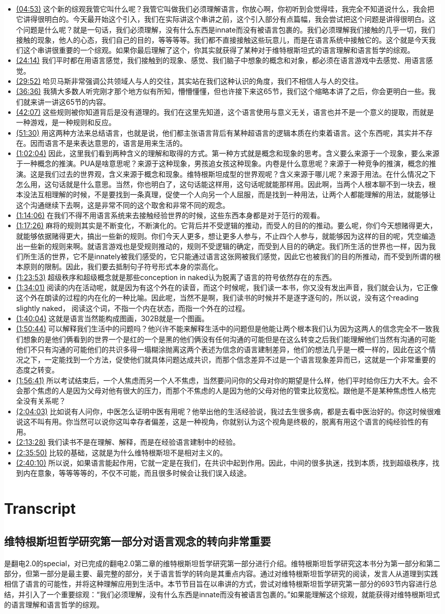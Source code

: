 - [(04:53)](https://podwise.ai/dashboard/episodes/120353?locate=293) 这个新的综观我管它叫什么呢？我管它叫做我们必须理解语言，你放心啊，你初听到会觉得哇，我完全不知道说什么，我会把它讲得很明白的。今天最开始这个引入，我们在实际讲这个串讲之前，这个引入部分有点篇幅，我会尝试把这个问题是讲得很明白。这个问题是什么呢？就是一句话，我们必须理解，没有什么东西是innate而没有被语言包裹的。我们必须理解我们接触的几乎一切，我们接触的现象，他人的心态，我们自己的目的，等等等等。我们都不直接接触这些玩意儿，而是在语言系统中接触它的。这个就是今天我们这个串讲很重要的一个综观。如果你最后理解了这个，你其实就获得了某种对于维特根斯坦式的语言理解和语言哲学的综观。
- [(24:14)](https://podwise.ai/dashboard/episodes/120353?locate=1454) 我们平时都在用语言感觉，我们接触到的现象、感觉、我们脑子中想象的概念和对象，都必须在语言游戏中去感觉、用语言感觉。
- [(29:52)](https://podwise.ai/dashboard/episodes/120353?locate=1792) 哈贝马斯非常强调公共领域人与人的交往，其实站在我们这种认识的角度，我们不相信人与人的交往。
- [(36:36)](https://podwise.ai/dashboard/episodes/120353?locate=2196) 我猜大多数人听完刚才那个地方似有所知，懵懵懂懂，但也许接下来这65节，我们这个缩略本讲了之后，你会更明白一些。我们就来讲一讲这65节的内容。
- [(42:07)](https://podwise.ai/dashboard/episodes/120353?locate=2527) 这些规则被你知道背后是没有道理的。我们在这里先知道，这个语言使用与意义无关，语言也并不是一个意义的提取，而就是一种游戏，是一种规则和反应。
- [(51:30)](https://podwise.ai/dashboard/episodes/120353?locate=3090) 用这两种方法来总结语言，也就是说，他们都主张语言背后有某种超语言的逻辑本质在约束着语言。这个东西呢，其实并不存在。因而语言不是来表达意思的，语言是用来生活的。
- [(1:02:04)](https://podwise.ai/dashboard/episodes/120353?locate=3724) 因此，这里我们看到两种含义的理解和取得的方式。第一种方式就是概念和现象的思考。含义要么来源于一个现象，要么来源于一种概念的推演。PUA是啥意思呢？来源于这种现象，男孩追女孩这种现象。内卷是什么意思呢？来源于一种竞争的推演，概念的推演。这是我们过去的世界观，含义来源于概念和现象。维特根斯坦成型的世界观呢？含义来源于哪儿呢？来源于用法。在什么情况之下怎么用，这句话就是什么意思。当然，你也明白了，这句话能这样用，这句话呢就能那样用。因此啊，当两个人根本聊不到一块去，根本没法互相理解的时候，不是要找到一条真理，促使一个人向另一个人屈服，而是找到一种用法，让两个人都能理解的用法，就能够让这个沟通继续下去啊，这是非常不同的这个取舍和非常不同的观念。
- [(1:14:06)](https://podwise.ai/dashboard/episodes/120353?locate=4446) 在我们不得不用语言系统来去接触经验世界的时候，这些东西本身都是对于范行的观看。
- [(1:17:26)](https://podwise.ai/dashboard/episodes/120353?locate=4646) 麻将的规则其实是不断变化，不断演化的。它背后并不受逻辑的推动，而受人的目的的推动。要么呢，你们今天想赌得更大，就能够依据赌得更大，搞出一些新的规则。你们今天人更多，想让更多人参与，不止四个人参与，就能够因为这样的目的呢，凭空编造出一些新的规则来啊。就语言游戏也是受规则推动的，规则不受逻辑的确定，而受到人目的的确定。我们所生活的世界也一样，因为我们所生活的世界，它不是innately被我们感受的，它只能通过语言这张网被我们感觉，因此它也被我们的目的所推动，而不受到所谓的根本原则的限制。因此，我们要去抵制句子符号形式本身的崇高化。
- [(1:23:53)](https://podwise.ai/dashboard/episodes/120353?locate=5033) 超级秩序和超级概念就是那些conception in naked认为脱离了语言的符号依然存在的东西。
- [(1:34:01)](https://podwise.ai/dashboard/episodes/120353?locate=5641) 阅读的内在活动呢，就是因为有这个外在的读音，而这个时候呢，我们读一本书，你又没有发出声音，我们就会认为，它正像这个外在朗读的过程的内在化的一种比喻。因此呢，当然不是啊，我们读书的时候并不是逐字逐句的，所以说，没有这个reading slightly naked， 阅读这个词，不指一个内在状态，而指一个外在的过程。
- [(1:40:04)](https://podwise.ai/dashboard/episodes/120353?locate=6004) 这就是语言当然能构成图画，302B就是一个图画。
- [(1:50:44)](https://podwise.ai/dashboard/episodes/120353?locate=6644) 可以解释我们生活中的问题吗？他兴许不能来解释生活中的问题但是他能让两个根本我们认为因为这两人的信念完全不一致我们想象的是他们俩看到的世界一个是红的一个是黑的他们俩没有任何沟通的可能但是在这么转变之后我们能理解他们当然有沟通的可能他们不只有沟通的可能他们的共识多得一塌糊涂抛离这两个表述为信念的语言建制差异，他们的想法几乎是一模一样的，因此在这个情况之下，一定能找到一个方法，促使他们就具体问题达成共识，而那个信念差异不过是一个语言现象差异而已，这就是一个非常重要的态度之转变。
- [(1:56:41)](https://podwise.ai/dashboard/episodes/120353?locate=7001) 所以考试结束后，一个人焦虑而另一个人不焦虑，当然要问问你的父母对你的期望是什么样，他们平时给你压力大不大。会不会那个焦虑的人是因为父母对他有很大的压力，而那个不焦虑的人是因为他的父母对他的管束比较宽松。跟他是不是某种焦虑性人格完全没有关系呢？
- [(2:04:03)](https://podwise.ai/dashboard/episodes/120353?locate=7443) 比如说有人问你，中医怎么证明中医有用呢？他举出他的生活经验说，我过去生很多病，都是去看中医治好的。你这时候很难说这不叫有用。你当然可以说你这叫幸存者偏差，这是一种视角，你就别认为这个视角是终极的，脱离有用这个语言的纯经验性的有用。
- [(2:13:28)](https://podwise.ai/dashboard/episodes/120353?locate=8008) 我们读书不是在理解、解释，而是在经验语言建制中的经验。
- [(2:35:50)](https://podwise.ai/dashboard/episodes/120353?locate=9350) 比较的基础，这就是为什么维特根斯坦不是相对主义的。
- [(2:40:10)](https://podwise.ai/dashboard/episodes/120353?locate=9610) 所以说，如果语言能起作用，它就一定是在我们，在共识中起到作用。因此，中间的很多执迷，找到本质，找到超级秩序，找到内在意象，等等等等的，不仅不可能，而且很多时候会让我们误入歧途。

# Transcript

## 维特根斯坦哲学研究第一部分对语言观念的转向非常重要
是翻电2.0的special，对已完成的翻电2.0第二章的维特根斯坦哲学研究第一部分进行介绍。维特根斯坦哲学研究这本书分为第一部分和第二部分，但第一部分是最主要、最完整的部分，关于语言哲学的转向是其重点内容。通过对维特根斯坦哲学研究的阅读，发言人从道理到实践相信了语言的可能性，并将这种理解应用到生活中。本节节目旨在以串讲的方式，尝试对维特根斯坦哲学研究第一部分的693节内容进行总结，并引入了一个重要综观：“我们必须理解，没有什么东西是innate而没有被语言包裹的。”如果能理解这个综观，就能获得对维特根斯坦式的语言理解和语言哲学的综观。
